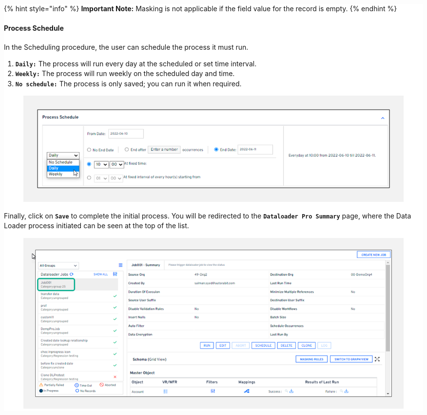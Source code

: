 {% hint style="info" %}
**Important Note:** Masking is not applicable if the field value for the record is empty.
{% endhint %}

#### Process Schedule <a href="#process-schedule" id="process-schedule"></a>

In the Scheduling procedure, the user can schedule the process it must run.

1. **`Daily:`** The process will run every day at the scheduled or set time interval.
2. **`Weekly:`** The process will run weekly on the scheduled day and time.
3. **`No schedule:`** The process is only saved; you can run it when required.

<figure><img src="../../../../.gitbook/assets/image (20) (1) (1).png" alt=""><figcaption></figcaption></figure>

Finally, click on **`Save`** to complete the initial process. You will be redirected to the **`Dataloader Pro Summary`** page, where the Data Loader process initiated can be seen at the top of the list.

<figure><img src="../../../../.gitbook/assets/image (21) (1) (1).png" alt=""><figcaption></figcaption></figure>
